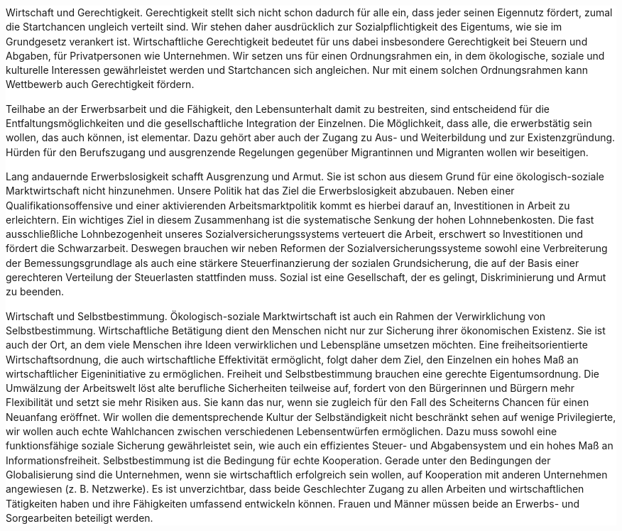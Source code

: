 Wirtschaft und Gerechtigkeit. Gerechtigkeit stellt sich nicht
schon dadurch für alle ein, dass jeder seinen Eigennutz fördert,
zumal die Startchancen ungleich verteilt sind. Wir stehen daher
ausdrücklich zur Sozialpflichtigkeit des Eigentums, wie sie im
Grundgesetz verankert ist. Wirtschaftliche Gerechtigkeit bedeutet für uns dabei insbesondere Gerechtigkeit bei Steuern und
Abgaben, für Privatpersonen wie Unternehmen. Wir setzen uns
für einen Ordnungsrahmen ein, in dem ökologische, soziale und
kulturelle Interessen gewährleistet werden und Startchancen
sich angleichen. Nur mit einem solchen Ordnungsrahmen kann
Wettbewerb auch Gerechtigkeit fördern.

Teilhabe an der Erwerbsarbeit und die Fähigkeit, den Lebensunterhalt damit zu bestreiten, sind entscheidend für die Entfaltungsmöglichkeiten und die gesellschaftliche Integration der
Einzelnen. Die Möglichkeit, dass alle, die erwerbstätig sein wollen, das auch können, ist elementar. Dazu gehört aber auch der
Zugang zu Aus- und Weiterbildung und zur Existenzgründung.
Hürden für den Berufszugang und ausgrenzende Regelungen gegenüber Migrantinnen und Migranten wollen wir beseitigen.

Lang andauernde Erwerbslosigkeit schafft Ausgrenzung und
Armut. Sie ist schon aus diesem Grund für eine ökologisch-soziale Marktwirtschaft nicht hinzunehmen. Unsere Politik hat das
Ziel die Erwerbslosigkeit abzubauen. Neben einer Qualifikationsoffensive und einer aktivierenden Arbeitsmarktpolitik kommt es
hierbei darauf an, Investitionen in Arbeit zu erleichtern. Ein wichtiges Ziel in diesem Zusammenhang ist die systematische Senkung der hohen Lohnnebenkosten. Die fast ausschließliche
Lohnbezogenheit unseres Sozialversicherungssystems verteuert die Arbeit, erschwert so Investitionen und fördert die
Schwarzarbeit. Deswegen brauchen wir neben Reformen der Sozialversicherungssysteme sowohl eine Verbreiterung der Bemessungsgrundlage als auch eine stärkere Steuerfinanzierung der
sozialen Grundsicherung, die auf der Basis einer gerechteren
Verteilung der Steuerlasten stattfinden muss. Sozial ist eine
Gesellschaft, der es gelingt, Diskriminierung und Armut zu beenden.

Wirtschaft und Selbstbestimmung. Ökologisch-soziale Marktwirtschaft ist auch ein Rahmen der Verwirklichung von Selbstbestimmung. Wirtschaftliche Betätigung dient den Menschen
nicht nur zur Sicherung ihrer ökonomischen Existenz. Sie ist auch
der Ort, an dem viele Menschen ihre Ideen verwirklichen und
Lebenspläne umsetzen möchten. Eine freiheitsorientierte Wirtschaftsordnung, die auch wirtschaftliche Effektivität ermöglicht,
folgt daher dem Ziel, den Einzelnen ein hohes Maß an wirtschaftlicher Eigeninitiative zu ermöglichen. Freiheit und Selbstbestimmung brauchen eine gerechte Eigentumsordnung. Die Umwälzung der Arbeitswelt löst alte berufliche Sicherheiten teilweise
auf, fordert von den Bürgerinnen und Bürgern mehr Flexibilität
und setzt sie mehr Risiken aus. Sie kann das nur, wenn sie zugleich für den Fall des Scheiterns Chancen für einen Neuanfang
eröffnet. Wir wollen die dementsprechende Kultur der Selbständigkeit nicht beschränkt sehen auf wenige Privilegierte, wir wollen auch echte Wahlchancen zwischen verschiedenen Lebensentwürfen ermöglichen. Dazu muss sowohl eine funktionsfähige soziale Sicherung gewährleistet sein, wie auch ein effizientes Steuer- und Abgabensystem und ein hohes Maß an Informationsfreiheit. Selbstbestimmung ist die Bedingung für echte Kooperation. Gerade unter den Bedingungen der Globalisierung
sind die Unternehmen, wenn sie wirtschaftlich erfolgreich sein
wollen, auf Kooperation mit anderen Unternehmen angewiesen
(z. B. Netzwerke). Es ist unverzichtbar, dass beide Geschlechter
Zugang zu allen Arbeiten und wirtschaftlichen Tätigkeiten haben und ihre Fähigkeiten umfassend entwickeln können. Frauen und Männer müssen beide an Erwerbs- und Sorgearbeiten
beteiligt werden.
